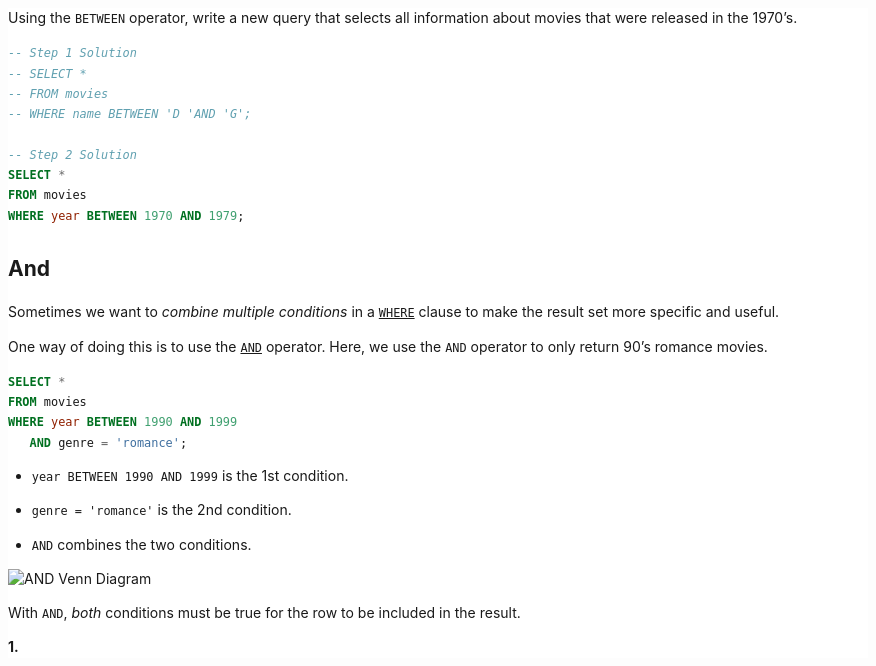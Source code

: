 Using the `BETWEEN` operator, write a new query that selects all
information about movies that were released in the 1970’s.



``` sql
-- Step 1 Solution
-- SELECT *
-- FROM movies
-- WHERE name BETWEEN 'D 'AND 'G';

-- Step 2 Solution
SELECT *
FROM movies
WHERE year BETWEEN 1970 AND 1979;
```

## And

Sometimes we want to *combine multiple conditions* in a <a
href="https://www.codecademy.com/resources/docs/sql/commands/where?page_ref=catalog"
class="e14vpv2g1 gamut-xro1w8-ResetElement-Anchor-AnchorBase e1bhhzie0"
target="_blank"><code
class="code__2rdF32qjRVp7mMVBHuPwDS">WHERE</code></a> clause to make the
result set more specific and useful.

One way of doing this is to use the <a
href="https://www.codecademy.com/resources/docs/sql/operators/and?page_ref=catalog"
class="e14vpv2g1 gamut-xro1w8-ResetElement-Anchor-AnchorBase e1bhhzie0"
target="_blank"><code
class="code__2rdF32qjRVp7mMVBHuPwDS">AND</code></a> operator. Here, we
use the `AND` operator to only return 90’s romance movies.

``` sql
SELECT * 
FROM movies
WHERE year BETWEEN 1990 AND 1999
   AND genre = 'romance';
```

- `year BETWEEN 1990 AND 1999` is the 1st condition.

- `genre = 'romance'` is the 2nd condition.

- `AND` combines the two conditions.

<img
src="https://content.codecademy.com/courses/learn-sql/queries/AND.svg"
class="img__1JGFO2nlisObc3KeOSGPRp" alt="AND Venn Diagram" />

With `AND`, *both* conditions must be true for the row to be included in
the result.



**1.**
